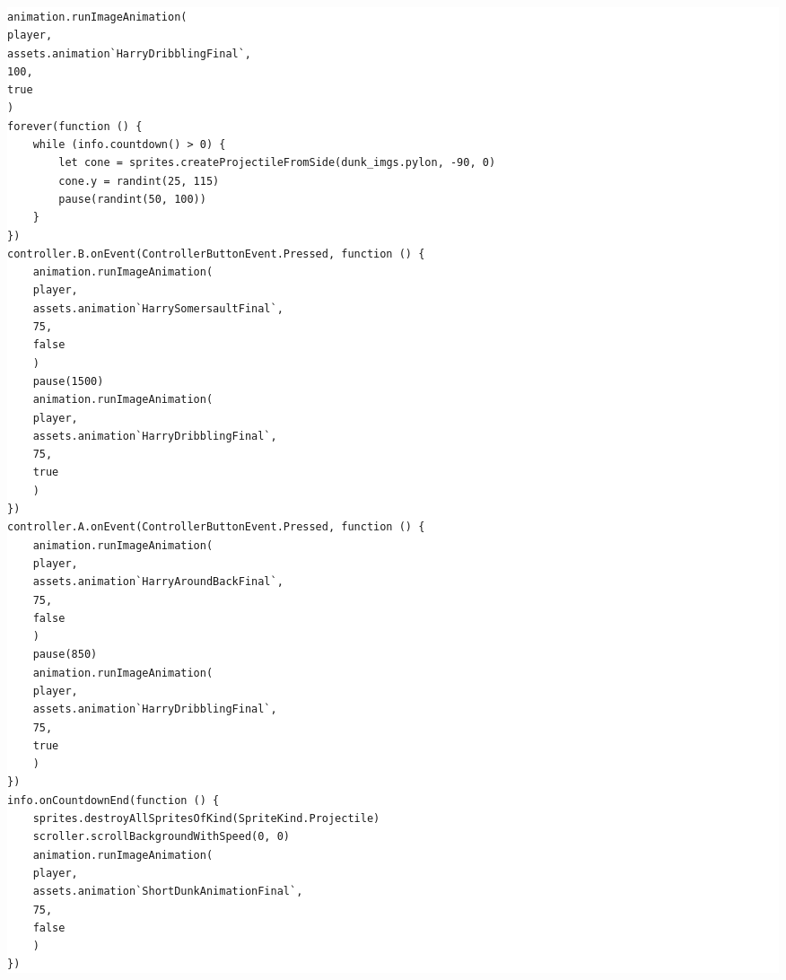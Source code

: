 ```ghost
animation.runImageAnimation(
player,
assets.animation`HarryDribblingFinal`,
100,
true
)
forever(function () {
    while (info.countdown() > 0) {
        let cone = sprites.createProjectileFromSide(dunk_imgs.pylon, -90, 0)
        cone.y = randint(25, 115)
        pause(randint(50, 100))
    }
})
controller.B.onEvent(ControllerButtonEvent.Pressed, function () {
    animation.runImageAnimation(
    player,
    assets.animation`HarrySomersaultFinal`,
    75,
    false
    )
    pause(1500)
    animation.runImageAnimation(
    player,
    assets.animation`HarryDribblingFinal`,
    75,
    true
    )
})
controller.A.onEvent(ControllerButtonEvent.Pressed, function () {
    animation.runImageAnimation(
    player,
    assets.animation`HarryAroundBackFinal`,
    75,
    false
    )
    pause(850)
    animation.runImageAnimation(
    player,
    assets.animation`HarryDribblingFinal`,
    75,
    true
    )
})
info.onCountdownEnd(function () {
    sprites.destroyAllSpritesOfKind(SpriteKind.Projectile)
    scroller.scrollBackgroundWithSpeed(0, 0)
    animation.runImageAnimation(
    player,
    assets.animation`ShortDunkAnimationFinal`,
    75,
    false
    )
})
```
